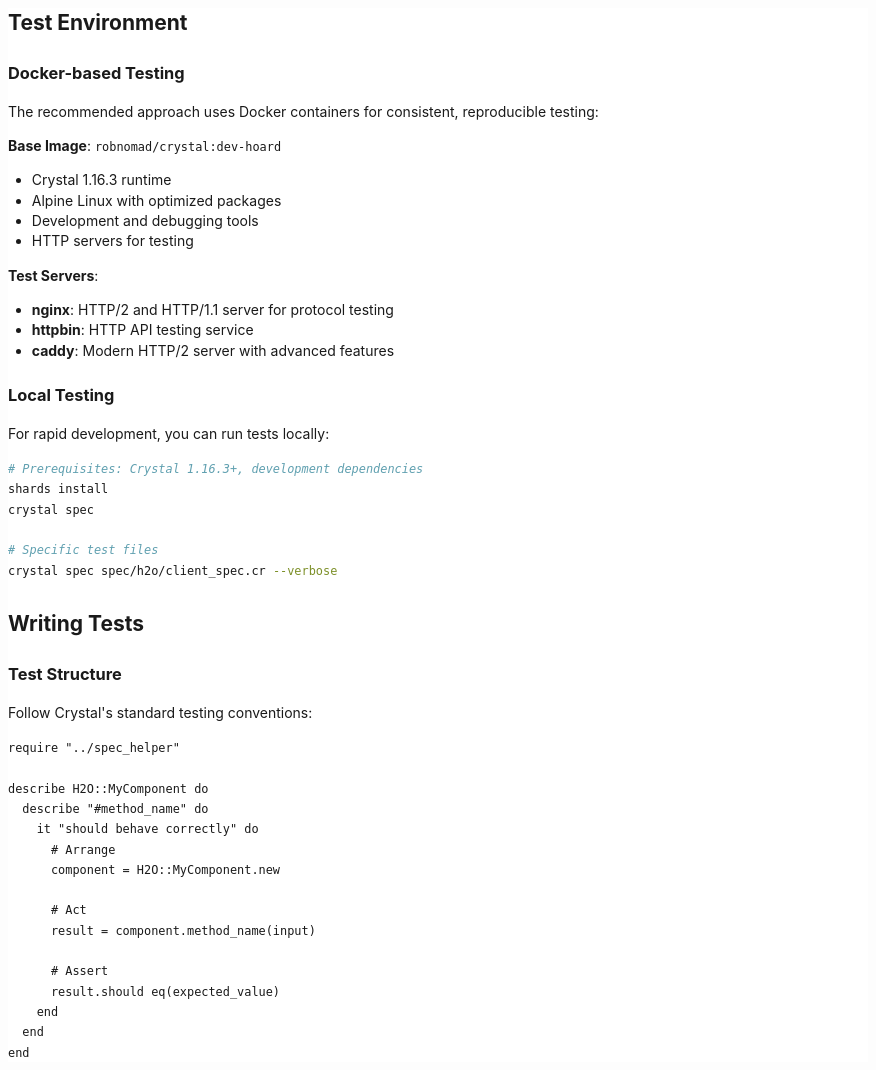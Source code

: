 ## Test Environment

### Docker-based Testing

The recommended approach uses Docker containers for consistent, reproducible testing:

**Base Image**: `robnomad/crystal:dev-hoard`
- Crystal 1.16.3 runtime
- Alpine Linux with optimized packages
- Development and debugging tools
- HTTP servers for testing

**Test Servers**:
- **nginx**: HTTP/2 and HTTP/1.1 server for protocol testing
- **httpbin**: HTTP API testing service
- **caddy**: Modern HTTP/2 server with advanced features

### Local Testing

For rapid development, you can run tests locally:

```bash
# Prerequisites: Crystal 1.16.3+, development dependencies
shards install
crystal spec

# Specific test files
crystal spec spec/h2o/client_spec.cr --verbose
```

## Writing Tests

### Test Structure

Follow Crystal's standard testing conventions:

```crystal
require "../spec_helper"

describe H2O::MyComponent do
  describe "#method_name" do
    it "should behave correctly" do
      # Arrange
      component = H2O::MyComponent.new

      # Act
      result = component.method_name(input)

      # Assert
      result.should eq(expected_value)
    end
  end
end
```
